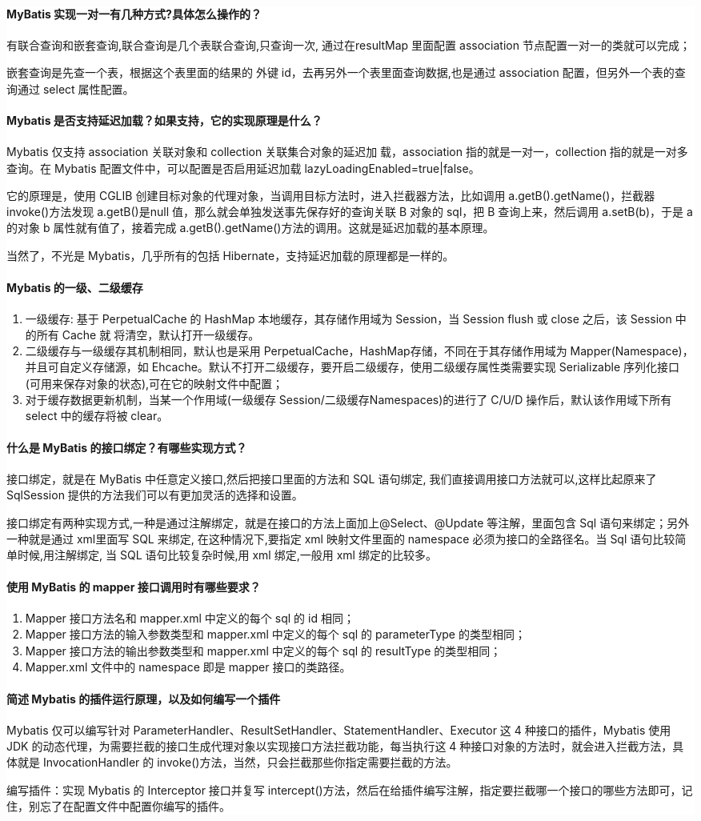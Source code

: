 #### MyBatis 实现一对一有几种方式?具体怎么操作的？

有联合查询和嵌套查询,联合查询是几个表联合查询,只查询一次, 通过在resultMap 里面配置 association 节点配置一对一的类就可以完成；

嵌套查询是先查一个表，根据这个表里面的结果的 外键 id，去再另外一个表里面查询数据,也是通过 association 配置，但另外一个表的查询通过 select 属性配置。

#### Mybatis 是否支持延迟加载？如果支持，它的实现原理是什么？

Mybatis 仅支持 association 关联对象和 collection 关联集合对象的延迟加 载，association 指的就是一对一，collection 指的就是一对多查询。在 Mybatis 配置文件中，可以配置是否启用延迟加载 lazyLoadingEnabled=true|false。

它的原理是，使用 CGLIB 创建目标对象的代理对象，当调用目标方法时，进入拦截器方法，比如调用 a.getB().getName()，拦截器 invoke()方法发现 a.getB()是null 值，那么就会单独发送事先保存好的查询关联 B 对象的 sql，把 B 查询上来，然后调用 a.setB(b)，于是 a 的对象 b 属性就有值了，接着完成 a.getB().getName()方法的调用。这就是延迟加载的基本原理。

当然了，不光是 Mybatis，几乎所有的包括 Hibernate，支持延迟加载的原理都是一样的。

#### Mybatis 的一级、二级缓存

1. 一级缓存: 基于 PerpetualCache 的 HashMap 本地缓存，其存储作用域为 Session，当 Session flush 或 close 之后，该 Session 中的所有 Cache 就 将清空，默认打开一级缓存。
2. 二级缓存与一级缓存其机制相同，默认也是采用 PerpetualCache，HashMap存储，不同在于其存储作用域为 Mapper(Namespace)，并且可自定义存储源，如 Ehcache。默认不打开二级缓存，要开启二级缓存，使用二级缓存属性类需要实现 Serializable 序列化接口(可用来保存对象的状态),可在它的映射文件中配置；
3. 对于缓存数据更新机制，当某一个作用域(一级缓存 Session/二级缓存Namespaces)的进行了 C/U/D 操作后，默认该作用域下所有 select 中的缓存将被 clear。

#### 什么是 MyBatis 的接口绑定？有哪些实现方式？

接口绑定，就是在 MyBatis 中任意定义接口,然后把接口里面的方法和 SQL 语句绑定, 我们直接调用接口方法就可以,这样比起原来了 SqlSession 提供的方法我们可以有更加灵活的选择和设置。

接口绑定有两种实现方式,一种是通过注解绑定，就是在接口的方法上面加上@Select、@Update 等注解，里面包含 Sql 语句来绑定；另外一种就是通过 xml里面写 SQL 来绑定, 在这种情况下,要指定 xml 映射文件里面的 namespace 必须为接口的全路径名。当 Sql 语句比较简单时候,用注解绑定, 当 SQL 语句比较复杂时候,用 xml 绑定,一般用 xml 绑定的比较多。

#### 使用 MyBatis 的 mapper 接口调用时有哪些要求？

1. Mapper 接口方法名和 mapper.xml 中定义的每个 sql 的 id 相同；
2. Mapper 接口方法的输入参数类型和 mapper.xml 中定义的每个 sql 的 parameterType 的类型相同；
3. Mapper 接口方法的输出参数类型和 mapper.xml 中定义的每个 sql 的 resultType 的类型相同；
4. Mapper.xml 文件中的 namespace 即是 mapper 接口的类路径。

#### 简述 Mybatis 的插件运行原理，以及如何编写一个插件

Mybatis 仅可以编写针对 ParameterHandler、ResultSetHandler、StatementHandler、Executor 这 4 种接口的插件，Mybatis 使用 JDK 的动态代理，为需要拦截的接口生成代理对象以实现接口方法拦截功能，每当执行这 4 种接口对象的方法时，就会进入拦截方法，具体就是 InvocationHandler 的 invoke()方法，当然，只会拦截那些你指定需要拦截的方法。

编写插件：实现 Mybatis 的 Interceptor 接口并复写 intercept()方法，然后在给插件编写注解，指定要拦截哪一个接口的哪些方法即可，记住，别忘了在配置文件中配置你编写的插件。

